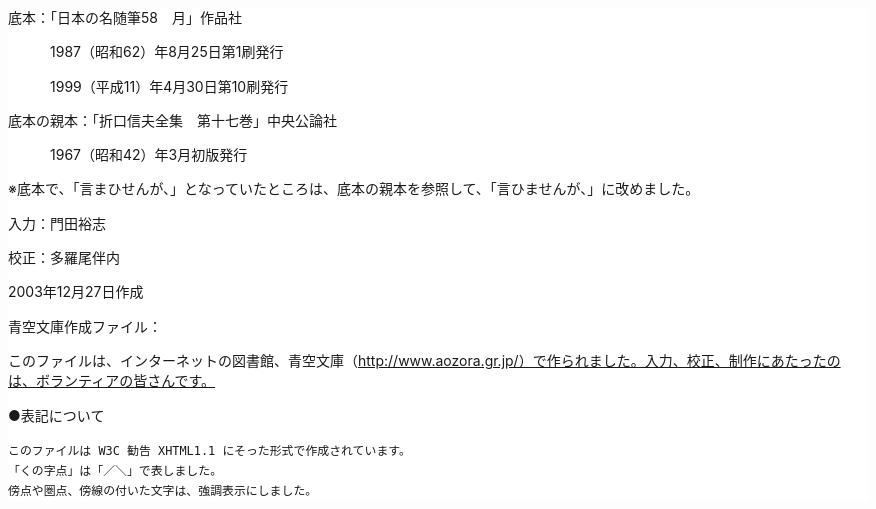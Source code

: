 











底本：「日本の名随筆58　月」作品社


　　　1987（昭和62）年8月25日第1刷発行

　　　1999（平成11）年4月30日第10刷発行

底本の親本：「折口信夫全集　第十七巻」中央公論社

　　　1967（昭和42）年3月初版発行

※底本で、「言まひせんが、」となっていたところは、底本の親本を参照して、「言ひませんが、」に改めました。

入力：門田裕志

校正：多羅尾伴内

2003年12月27日作成

青空文庫作成ファイル：

このファイルは、インターネットの図書館、青空文庫（http://www.aozora.gr.jp/）で作られました。入力、校正、制作にあたったのは、ボランティアの皆さんです。











●表記について


	このファイルは W3C 勧告 XHTML1.1 にそった形式で作成されています。
	「くの字点」は「／＼」で表しました。
	傍点や圏点、傍線の付いた文字は、強調表示にしました。